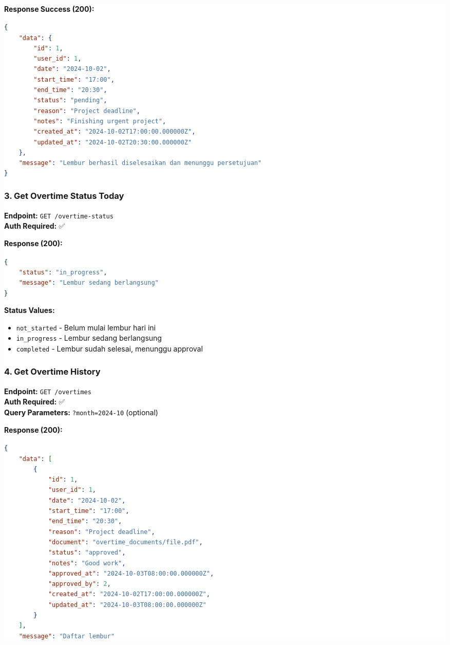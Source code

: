 **Response Success (200):**

```json
{
    "data": {
        "id": 1,
        "user_id": 1,
        "date": "2024-10-02",
        "start_time": "17:00",
        "end_time": "20:30",
        "status": "pending",
        "reason": "Project deadline",
        "notes": "Finishing urgent project",
        "created_at": "2024-10-02T17:00:00.000000Z",
        "updated_at": "2024-10-02T20:30:00.000000Z"
    },
    "message": "Lembur berhasil diselesaikan dan menunggu persetujuan"
}
```

### 3. Get Overtime Status Today

**Endpoint:** `GET /overtime-status`  
**Auth Required:** ✅

**Response (200):**

```json
{
    "status": "in_progress",
    "message": "Lembur sedang berlangsung"
}
```

**Status Values:**

-   `not_started` - Belum mulai lembur hari ini
-   `in_progress` - Lembur sedang berlangsung
-   `completed` - Lembur sudah selesai, menunggu approval

### 4. Get Overtime History

**Endpoint:** `GET /overtimes`  
**Auth Required:** ✅  
**Query Parameters:** `?month=2024-10` (optional)

**Response (200):**

```json
{
    "data": [
        {
            "id": 1,
            "user_id": 1,
            "date": "2024-10-02",
            "start_time": "17:00",
            "end_time": "20:30",
            "reason": "Project deadline",
            "document": "overtime_documents/file.pdf",
            "status": "approved",
            "notes": "Good work",
            "approved_at": "2024-10-03T08:00:00.000000Z",
            "approved_by": 2,
            "created_at": "2024-10-02T17:00:00.000000Z",
            "updated_at": "2024-10-03T08:00:00.000000Z"
        }
    ],
    "message": "Daftar lembur"
```